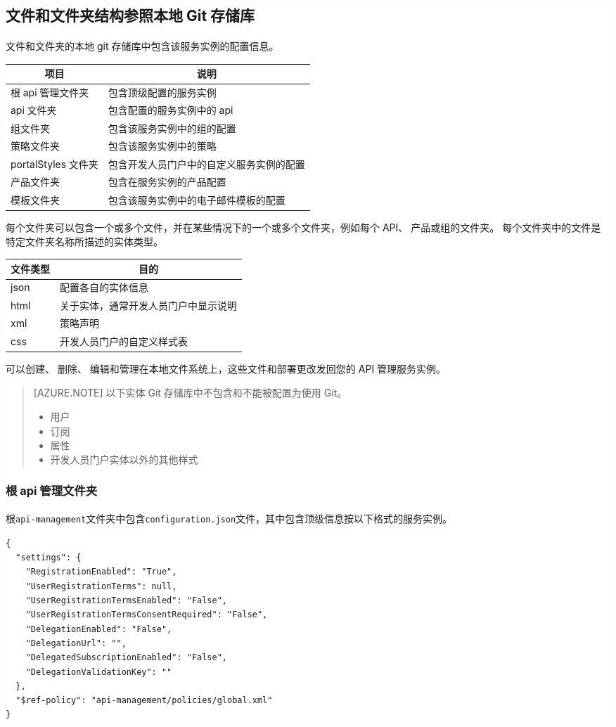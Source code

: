 ## <a name="file-and-folder-structure-reference-of-local-git-repository"></a>文件和文件夹结构参照本地 Git 存储库

文件和文件夹的本地 git 存储库中包含该服务实例的配置信息。

| 项目                       | 说明                                                                                |
|-------------------------   |--------------------------------------------------------------------------------------------|
| 根 api 管理文件夹 | 包含顶级配置的服务实例                                  |
| api 文件夹                | 包含配置的服务实例中的 api                            |
| 组文件夹              | 包含该服务实例中的组的配置                          |
| 策略文件夹            | 包含该服务实例中的策略                                              |
| portalStyles 文件夹        | 包含开发人员门户中的自定义服务实例的配置 |
| 产品文件夹            | 包含在服务实例的产品配置                        |
| 模板文件夹           | 包含该服务实例中的电子邮件模板的配置                 |

每个文件夹可以包含一个或多个文件，并在某些情况下的一个或多个文件夹，例如每个 API、 产品或组的文件夹。 每个文件夹中的文件是特定文件夹名称所描述的实体类型。

| 文件类型 | 目的                                                                |
|-----------|------------------------------------------------------------------------|
| json      | 配置各自的实体信息                  |
| html      | 关于实体，通常开发人员门户中显示说明 |
| xml       | 策略声明                                                      |
| css       | 开发人员门户的自定义样式表                        |

可以创建、 删除、 编辑和管理在本地文件系统上，这些文件和部署更改发回您的 API 管理服务实例。

>[AZURE.NOTE] 以下实体 Git 存储库中不包含和不能被配置为使用 Git。
>
>-    用户
>-    订阅
>-    属性
>-    开发人员门户实体以外的其他样式

### <a name="root-api-management-folder"></a>根 api 管理文件夹

根`api-management`文件夹中包含`configuration.json`文件，其中包含顶级信息按以下格式的服务实例。

    {
      "settings": {
        "RegistrationEnabled": "True",
        "UserRegistrationTerms": null,
        "UserRegistrationTermsEnabled": "False",
        "UserRegistrationTermsConsentRequired": "False",
        "DelegationEnabled": "False",
        "DelegationUrl": "",
        "DelegatedSubscriptionEnabled": "False",
        "DelegationValidationKey": ""
      },
      "$ref-policy": "api-management/policies/global.xml"
    }


[api-management-enable-git]: ./media/api-management-configuration-repository-git/api-management-enable-git.png
[api-management-git-enabled]: ./media/api-management-configuration-repository-git/api-management-git-enabled.png
[api-management-save-configuration]: ./media/api-management-configuration-repository-git/api-management-save-configuration.png
[api-management-save-configuration-confirm]: ./media/api-management-configuration-repository-git/api-management-save-configuration-confirm.png
[api-management-configuration-status]: ./media/api-management-configuration-repository-git/api-management-configuration-status.png
[api-management-configuration-git-clone]: ./media/api-management-configuration-repository-git/api-management-configuration-git-clone.png
[api-management-generate-password]: ./media/api-management-configuration-repository-git/api-management-generate-password.png
[api-management-password]: ./media/api-management-configuration-repository-git/api-management-password.png
[api-management-git-configure]: ./media/api-management-configuration-repository-git/api-management-git-configure.png
[api-management-configuration-deploy]: ./media/api-management-configuration-repository-git/api-management-configuration-deploy.png
[api-management-identity-settings]: ./media/api-management-configuration-repository-git/api-management-identity-settings.png
[api-management-delegation-settings]: ./media/api-management-configuration-repository-git/api-management-delegation-settings.png
[api-management-git-icon-enable]: ./media/api-management-configuration-repository-git/api-management-git-icon-enable.png